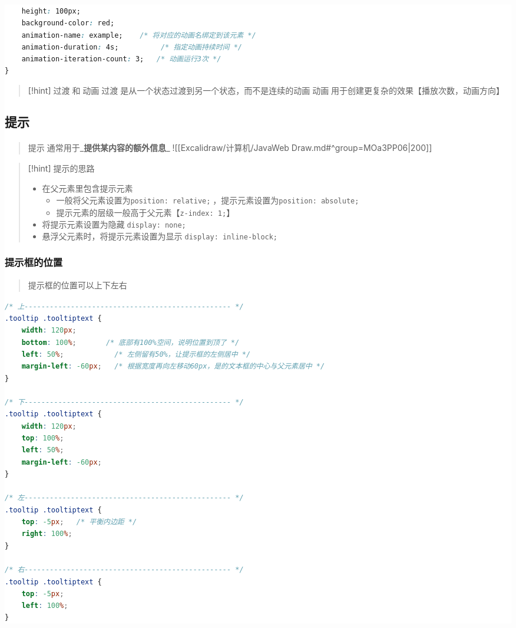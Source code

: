 ```css
	height: 100px;
	background-color: red;
	animation-name: example;    /* 将对应的动画名绑定到该元素 */
	animation-duration: 4s;          /* 指定动画持续时间 */
	animation-iteration-count: 3;   /* 动画运行3次 */
}
```

> \[!hint] 过渡 和 动画 过渡 是从一个状态过渡到另一个状态，而不是连续的动画 动画 用于创建更复杂的效果【播放次数，动画方向】

## 提示

> 提示 通常用于_**提供某内容的额外信息**_ !\[\[Excalidraw/计算机/JavaWeb Draw.md#^group=MOa3PP06|200]]

> \[!hint] 提示的思路
>
> * 在父元素里包含提示元素
>   * 一般将父元素设置为`position: relative;` ，提示元素设置为`position: absolute;`
>   * 提示元素的层级一般高于父元素【`z-index: 1;`】
> * 将提示元素设置为隐藏 `display: none;`
> * 悬浮父元素时，将提示元素设置为显示 `display: inline-block;`

### 提示框的位置

> 提示框的位置可以上下左右

```css
/* 上------------------------------------------------- */
.tooltip .tooltiptext {
	width: 120px;
	bottom: 100%;       /* 底部有100%空间，说明位置到顶了 */
	left: 50%;            /* 左侧留有50%，让提示框的左侧居中 */
	margin-left: -60px;   /* 根据宽度再向左移动60px，是的文本框的中心与父元素居中 */
}

/* 下------------------------------------------------- */
.tooltip .tooltiptext {
	width: 120px;
	top: 100%;
	left: 50%;
	margin-left: -60px;
}

/* 左------------------------------------------------- */
.tooltip .tooltiptext {
	top: -5px;   /* 平衡内边距 */
	right: 100%; 
}

/* 右------------------------------------------------- */
.tooltip .tooltiptext {
	top: -5px;
	left: 100%; 
}
```
